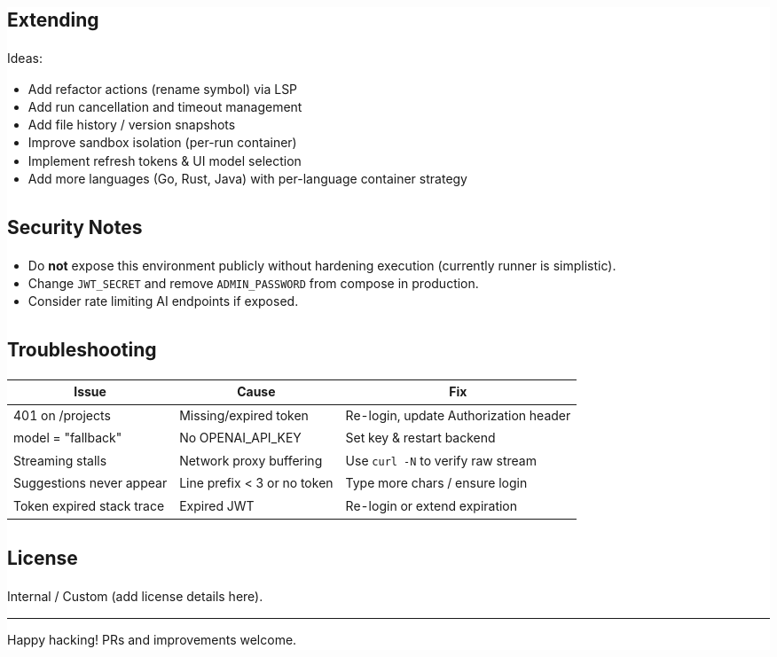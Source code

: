 ## Extending

Ideas:

- Add refactor actions (rename symbol) via LSP
- Add run cancellation and timeout management
- Add file history / version snapshots
- Improve sandbox isolation (per-run container)
- Implement refresh tokens & UI model selection
- Add more languages (Go, Rust, Java) with per-language container strategy

## Security Notes

- Do **not** expose this environment publicly without hardening execution (currently runner is simplistic).
- Change `JWT_SECRET` and remove `ADMIN_PASSWORD` from compose in production.
- Consider rate limiting AI endpoints if exposed.

## Troubleshooting

| Issue                     | Cause                       | Fix                                   |
| ------------------------- | --------------------------- | ------------------------------------- |
| 401 on /projects          | Missing/expired token       | Re-login, update Authorization header |
| model = "fallback"        | No OPENAI_API_KEY           | Set key & restart backend             |
| Streaming stalls          | Network proxy buffering     | Use `curl -N` to verify raw stream    |
| Suggestions never appear  | Line prefix < 3 or no token | Type more chars / ensure login        |
| Token expired stack trace | Expired JWT                 | Re-login or extend expiration         |

## License

Internal / Custom (add license details here).

---

Happy hacking! PRs and improvements welcome.

